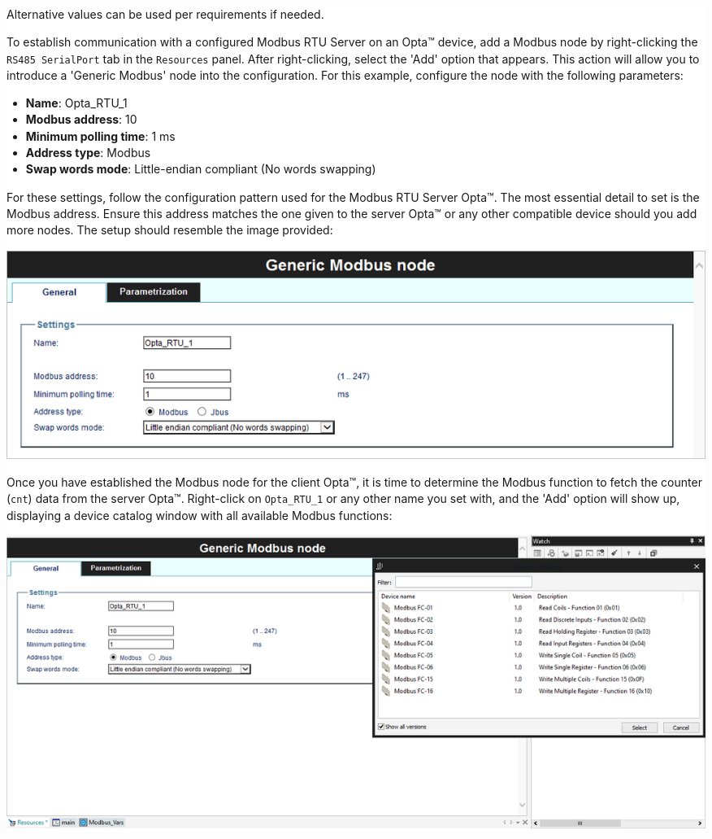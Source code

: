 Alternative values can be used per requirements if needed.

To establish communication with a configured Modbus RTU Server on an Opta™ device, add a Modbus node by right-clicking the `RS485 SerialPort` tab in the `Resources` panel. After right-clicking, select the 'Add' option that appears. This action will allow you to introduce a 'Generic Modbus' node into the configuration. For this example, configure the node with the following parameters:

* **Name**: Opta_RTU_1
* **Modbus address**: 10
* **Minimum polling time**: 1 ms
* **Address type**: Modbus
* **Swap words mode**: Little-endian compliant (No words swapping)

For these settings, follow the configuration pattern used for the Modbus RTU Server Opta™. The most essential detail to set is the Modbus address. Ensure this address matches the one given to the server Opta™ or any other compatible device should you add more nodes. The setup should resemble the image provided:

![Arduino PLC IDE - Opta™ Client Node](assets/opta_plcide_client_nodeConfig.png)

Once you have established the Modbus node for the client Opta™, it is time to determine the Modbus function to fetch the counter (`cnt`) data from the server Opta™. Right-click on `Opta_RTU_1` or any other name you set with, and the 'Add' option will show up, displaying a device catalog window with all available Modbus functions:

![Arduino PLC IDE - Modbus Functions](assets/opta_plcide_modbus_functions.png)
